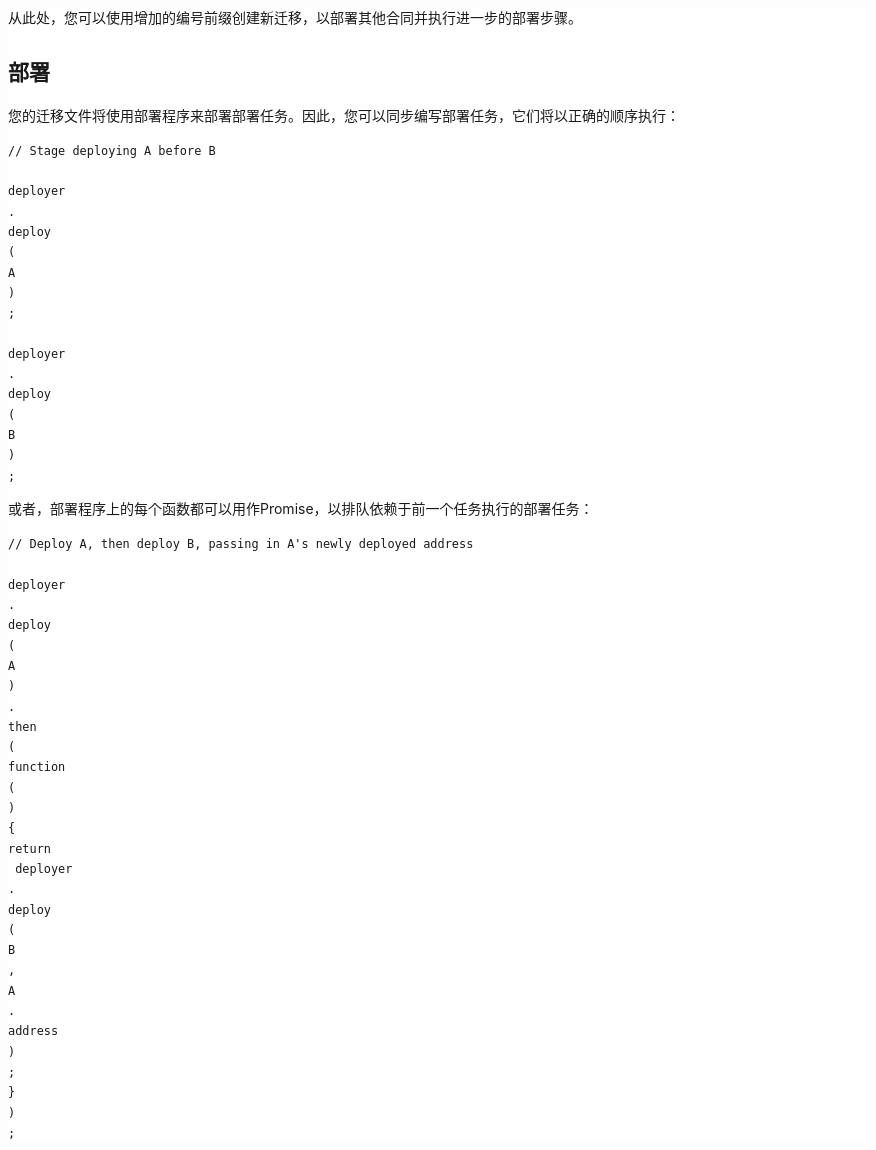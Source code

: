 从此处，您可以使用增加的编号前缀创建新迁移，以部署其他合同并执行进一步的部署步骤。

## 部署

您的迁移文件将使用部署程序来部署部署任务。因此，您可以同步编写部署任务，它们将以正确的顺序执行：

```
// Stage deploying A before B

deployer
.
deploy
(
A
)
;

deployer
.
deploy
(
B
)
;
```

或者，部署程序上的每个函数都可以用作Promise，以排队依赖于前一个任务执行的部署任务：

```
// Deploy A, then deploy B, passing in A's newly deployed address

deployer
.
deploy
(
A
)
.
then
(
function
(
)
{
return
 deployer
.
deploy
(
B
,
A
.
address
)
;
}
)
;
```
